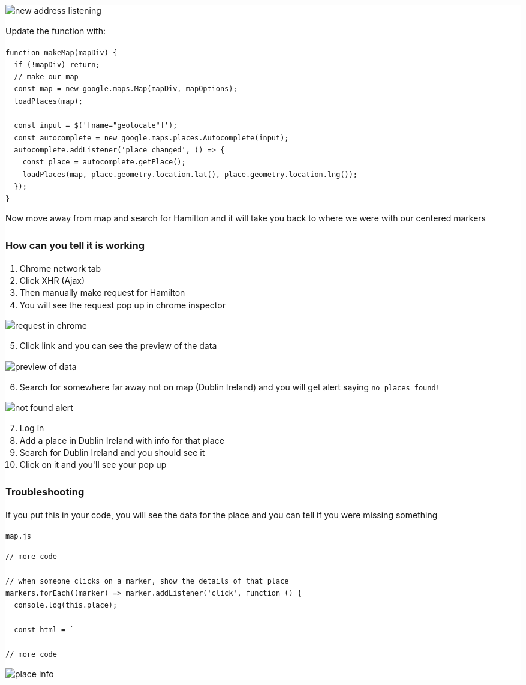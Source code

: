 ![new address listening](https://i.imgur.com/uV9y6dT.png)

Update the function with:

```
function makeMap(mapDiv) {
  if (!mapDiv) return;
  // make our map
  const map = new google.maps.Map(mapDiv, mapOptions);
  loadPlaces(map);

  const input = $('[name="geolocate"]');
  const autocomplete = new google.maps.places.Autocomplete(input);
  autocomplete.addListener('place_changed', () => {
    const place = autocomplete.getPlace();
    loadPlaces(map, place.geometry.location.lat(), place.geometry.location.lng());
  });
}
```

Now move away from map and search for Hamilton and it will take you back to where we were with our centered markers

### How can you tell it is working
1. Chrome network tab
2. Click XHR (Ajax)
3. Then manually make request for Hamilton
4. You will see the request pop up in chrome inspector

![request in chrome](https://i.imgur.com/cC52RFs.png)

5. Click link and you can see the preview of the data

![preview of data](https://i.imgur.com/jENPOXE.png)

6. Search for somewhere far away not on map (Dublin Ireland) and you will get alert saying `no places found!`

![not found alert](https://i.imgur.com/WoQF2tC.png)

7. Log in
8. Add a place in Dublin Ireland with info for that place
9. Search for Dublin Ireland and you should see it
10. Click on it and you'll see your pop up

### Troubleshooting
If you put this in your code, you will see the data for the place and you can tell if you were missing something

`map.js`

```
// more code

// when someone clicks on a marker, show the details of that place
markers.forEach((marker) => marker.addListener('click', function () {
  console.log(this.place);
  
  const html = `

// more code
```

![place info](https://i.imgur.com/k2oSZEB.png)


